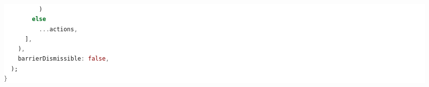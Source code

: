 ```dart
          )
        else
          ...actions,
      ],
    ),
    barrierDismissible: false,
  );
}
```